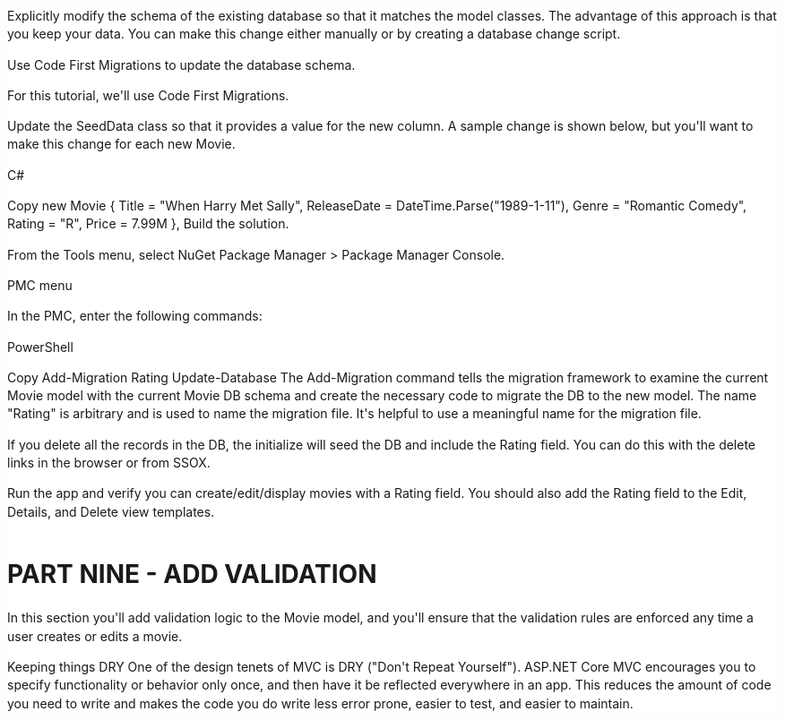 Explicitly modify the schema of the existing database so that it matches the model classes. The advantage of this approach is that you keep your data. You can make this change either manually or by creating a database change script.

Use Code First Migrations to update the database schema.

For this tutorial, we'll use Code First Migrations.

Update the SeedData class so that it provides a value for the new column. A sample change is shown below, but you'll want to make this change for each new Movie.

C#

Copy
new Movie
{
    Title = "When Harry Met Sally",
    ReleaseDate = DateTime.Parse("1989-1-11"),
    Genre = "Romantic Comedy",
    Rating = "R",
    Price = 7.99M
},
Build the solution.

From the Tools menu, select NuGet Package Manager > Package Manager Console.

PMC menu

In the PMC, enter the following commands:

PowerShell

Copy
Add-Migration Rating
Update-Database
The Add-Migration command tells the migration framework to examine the current Movie model with the current Movie DB schema and create the necessary code to migrate the DB to the new model. The name "Rating" is arbitrary and is used to name the migration file. It's helpful to use a meaningful name for the migration file.

If you delete all the records in the DB, the initialize will seed the DB and include the Rating field. You can do this with the delete links in the browser or from SSOX.

Run the app and verify you can create/edit/display movies with a Rating field. You should also add the Rating field to the Edit, Details, and Delete view templates.

# PART NINE - ADD VALIDATION
In this section you'll add validation logic to the Movie model, and you'll ensure that the validation rules are enforced any time a user creates or edits a movie.

Keeping things DRY
One of the design tenets of MVC is DRY ("Don't Repeat Yourself"). ASP.NET Core MVC encourages you to specify functionality or behavior only once, and then have it be reflected everywhere in an app. This reduces the amount of code you need to write and makes the code you do write less error prone, easier to test, and easier to maintain.
